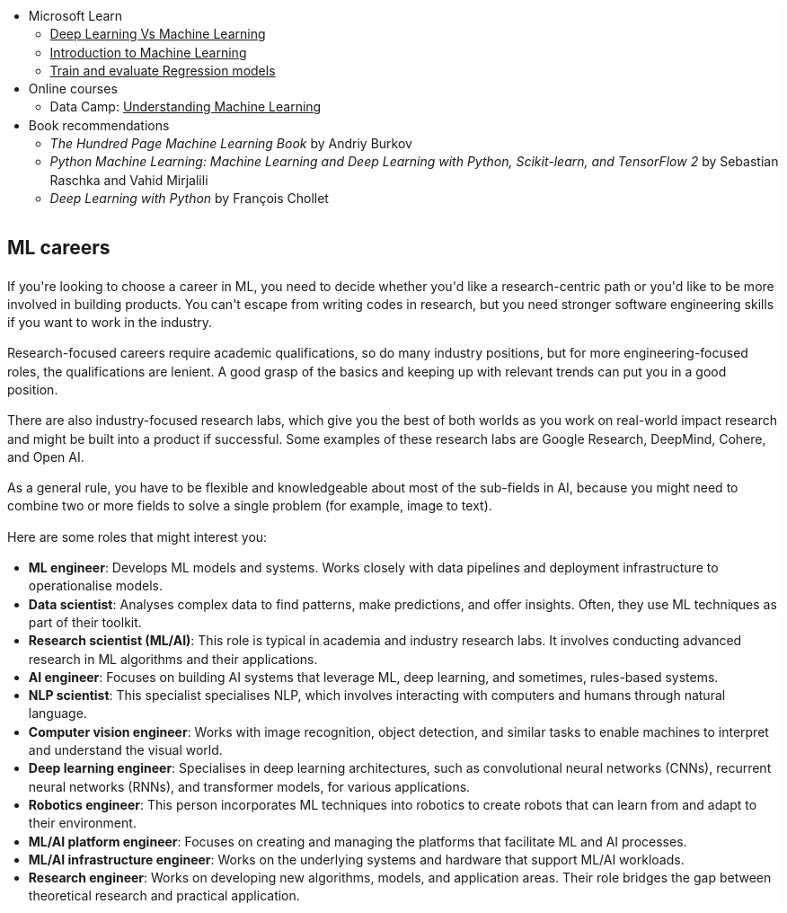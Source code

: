 - Microsoft Learn
    - [Deep Learning Vs Machine Learning](/azure/machine-learning/concept-deep-learning-vs-machine-learning?view=azureml-api-2&viewFallbackFrom=azureml-api-2%3Fwt.mc_id%3Dstudentamb_185863)
    - [Introduction to Machine Learning](/training/modules/introduction-to-machine-learning/?wt.mc_id=studentamb_185863)
    - [Train and evaluate Regression models](/training/modules/train-evaluate-regression-models/?wt.mc_id=studentamb_185863.)
- Online courses
    - Data Camp: [Understanding Machine Learning](https://app.datacamp.com/learn/courses/understanding-machine-learning)
- Book recommendations
    - *The Hundred Page Machine Learning Book* by Andriy Burkov
    - *Python Machine Learning: Machine Learning and Deep Learning with Python, Scikit-learn, and TensorFlow 2* by Sebastian Raschka and Vahid Mirjalili
    - *Deep Learning with Python* by François Chollet

## ML careers

If you're looking to choose a career in ML, you need to decide whether you'd like a research-centric path or you'd like to be more involved in building products. You can't escape from writing codes in research, but you need stronger software engineering skills if you want to work in the industry.

Research-focused careers require academic qualifications, so do many industry positions, but for more engineering-focused roles, the qualifications are lenient. A good grasp of the basics and keeping up with relevant trends can put you in a good position.

There are also industry-focused research labs, which give you the best of both worlds as you work on real-world impact research and might be built into a product if successful. Some examples of these research labs are Google Research, DeepMind, Cohere, and Open AI.

As a general rule, you have to be flexible and knowledgeable about most of the sub-fields in AI, because you might need to combine two or more fields to solve a single problem (for example, image to text).

Here are some roles that might interest you:

- **ML engineer**: Develops ML models and systems. Works closely with data pipelines and deployment infrastructure to operationalise models.
- **Data scientist**: Analyses complex data to find patterns, make predictions, and offer insights. Often, they use ML techniques as part of their toolkit.
- **Research scientist (ML/AI)**: This role is typical in academia and industry research labs. It involves conducting advanced research in ML algorithms and their applications.
- **AI engineer**: Focuses on building AI systems that leverage ML, deep learning, and sometimes, rules-based systems.
- **NLP scientist**: This specialist specialises NLP, which involves interacting with computers and humans through natural language.
- **Computer vision engineer**: Works with image recognition, object detection, and similar tasks to enable machines to interpret and understand the visual world.
- **Deep learning engineer**: Specialises in deep learning architectures, such as convolutional neural networks (CNNs), recurrent neural networks (RNNs), and transformer models, for various applications.
- **Robotics engineer**: This person incorporates ML techniques into robotics to create robots that can learn from and adapt to their environment.
- **ML/AI platform engineer**: Focuses on creating and managing the platforms that facilitate ML and AI processes.
- **ML/AI infrastructure engineer**: Works on the underlying systems and hardware that support ML/AI workloads.
- **Research engineer**: Works on developing new algorithms, models, and application areas. Their role bridges the gap between theoretical research and practical application.
